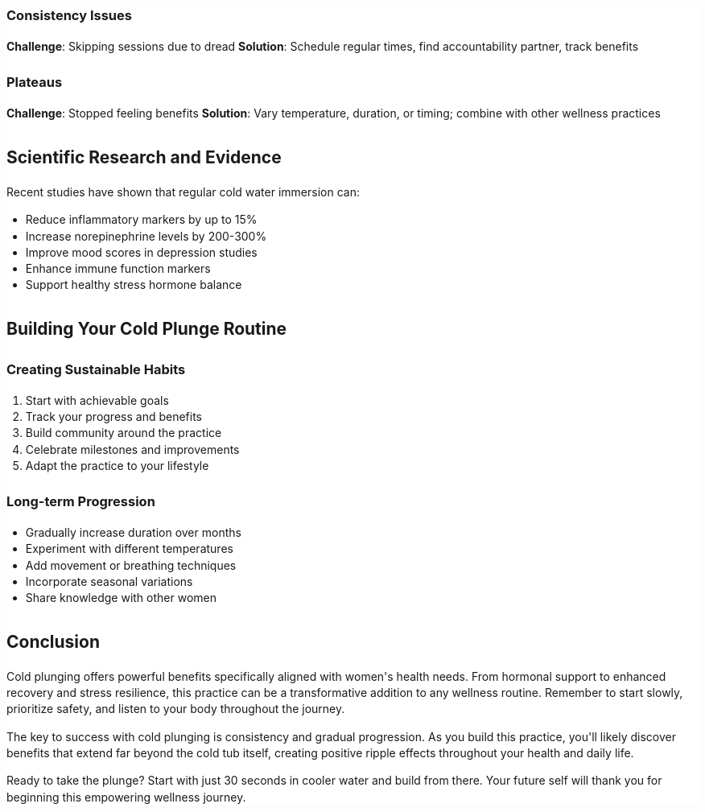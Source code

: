 ### Consistency Issues
**Challenge**: Skipping sessions due to dread
**Solution**: Schedule regular times, find accountability partner, track benefits

### Plateaus
**Challenge**: Stopped feeling benefits
**Solution**: Vary temperature, duration, or timing; combine with other wellness practices

## Scientific Research and Evidence

Recent studies have shown that regular cold water immersion can:
- Reduce inflammatory markers by up to 15%
- Increase norepinephrine levels by 200-300%
- Improve mood scores in depression studies
- Enhance immune function markers
- Support healthy stress hormone balance

## Building Your Cold Plunge Routine

### Creating Sustainable Habits
1. Start with achievable goals
2. Track your progress and benefits
3. Build community around the practice
4. Celebrate milestones and improvements
5. Adapt the practice to your lifestyle

### Long-term Progression
- Gradually increase duration over months
- Experiment with different temperatures
- Add movement or breathing techniques
- Incorporate seasonal variations
- Share knowledge with other women

## Conclusion

Cold plunging offers powerful benefits specifically aligned with women's health needs. From hormonal support to enhanced recovery and stress resilience, this practice can be a transformative addition to any wellness routine. Remember to start slowly, prioritize safety, and listen to your body throughout the journey.

The key to success with cold plunging is consistency and gradual progression. As you build this practice, you'll likely discover benefits that extend far beyond the cold tub itself, creating positive ripple effects throughout your health and daily life.

Ready to take the plunge? Start with just 30 seconds in cooler water and build from there. Your future self will thank you for beginning this empowering wellness journey.